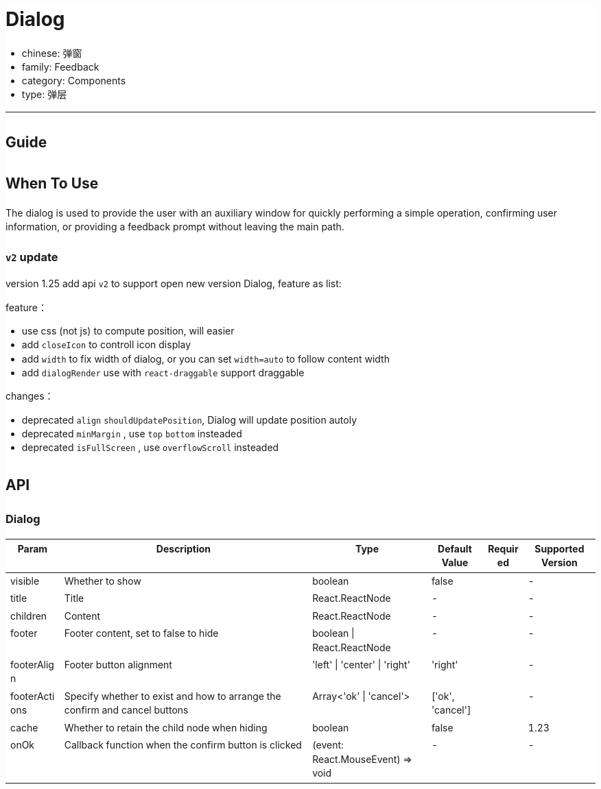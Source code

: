 # Dialog

-   chinese: 弹窗
-   family: Feedback
-   category: Components
-   type: 弹层

---

## Guide

## When To Use

The dialog is used to provide the user with an auxiliary window for quickly performing a simple operation, confirming user information, or providing a feedback prompt without leaving the main path.

### `v2` update

version 1.25 add api `v2` to support open new version Dialog, feature as list:

feature：

-   use css (not js) to compute position, will easier
-   add `closeIcon` to controll icon display
-   add `width` to fix width of dialog, or you can set `width=auto` to follow content width
-   add `dialogRender` use with `react-draggable` support draggable

changes：

-   deprecated `align` `shouldUpdatePosition`, Dialog will update position autoly
-   deprecated `minMargin` , use `top` `bottom` insteaded
-   deprecated `isFullScreen` , use `overflowScroll` insteaded

## API

### Dialog

| Param                | Description                                                                                                                                                                                                                                                                                     | Type                                                                               | Default Value                          | Required | Supported Version |
| -------------------- | ----------------------------------------------------------------------------------------------------------------------------------------------------------------------------------------------------------------------------------------------------------------------------------------------- | ---------------------------------------------------------------------------------- | -------------------------------------- | -------- | ----------------- |
| visible              | Whether to show                                                                                                                                                                                                                                                                                 | boolean                                                                            | false                                  |          | -                 |
| title                | Title                                                                                                                                                                                                                                                                                           | React.ReactNode                                                                    | -                                      |          | -                 |
| children             | Content                                                                                                                                                                                                                                                                                         | React.ReactNode                                                                    | -                                      |          | -                 |
| footer               | Footer content, set to false to hide                                                                                                                                                                                                                                                            | boolean \| React.ReactNode                                                         | -                                      |          | -                 |
| footerAlign          | Footer button alignment                                                                                                                                                                                                                                                                         | 'left' \| 'center' \| 'right'                                                      | 'right'                                |          | -                 |
| footerActions        | Specify whether to exist and how to arrange the confirm and cancel buttons                                                                                                                                                                                                                      | Array\<'ok' \| 'cancel'>                                                           | ['ok', 'cancel']                       |          | -                 |
| cache                | Whether to retain the child node when hiding                                                                                                                                                                                                                                                    | boolean                                                                            | false                                  |          | 1.23              |
| onOk                 | Callback function when the confirm button is clicked                                                                                                                                                                                                                                            | (event: React.MouseEvent) => void                                                  | -                                      |          | -                 |